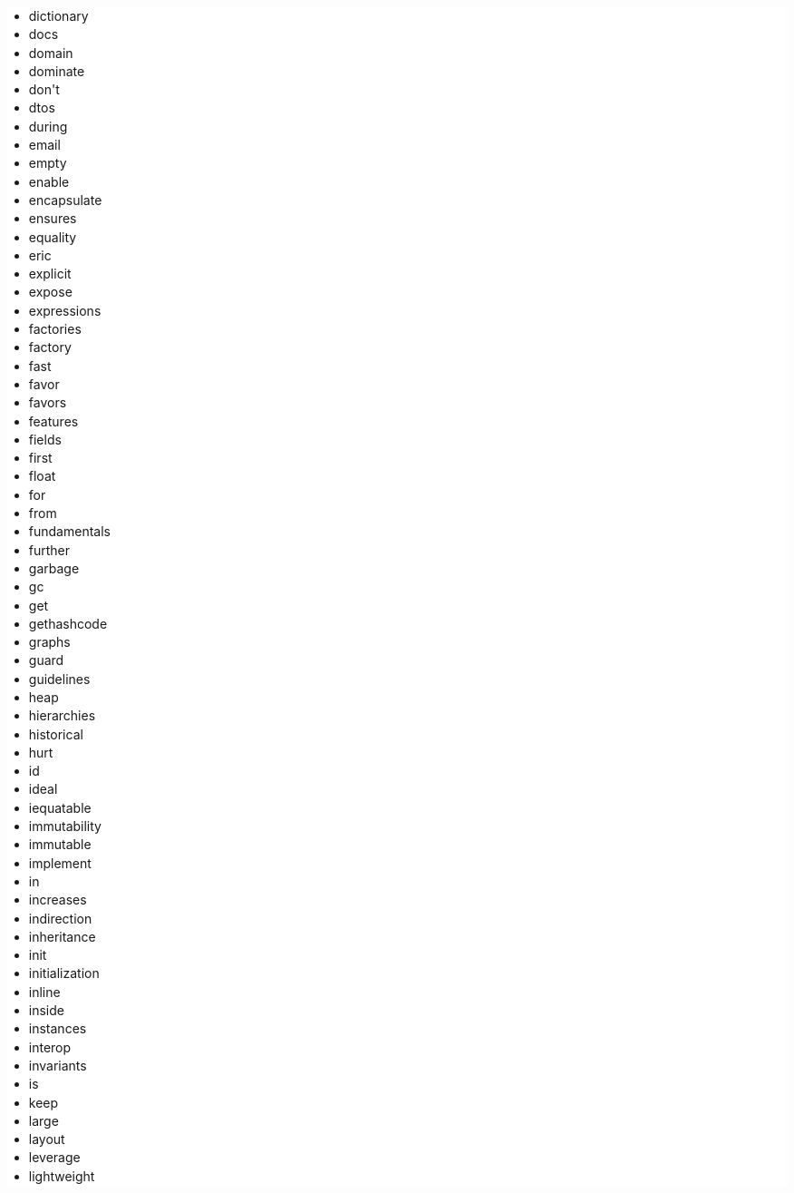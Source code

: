 - dictionary
- docs
- domain
- dominate
- don't
- dtos
- during
- email
- empty
- enable
- encapsulate
- ensures
- equality
- eric
- explicit
- expose
- expressions
- factories
- factory
- fast
- favor
- favors
- features
- fields
- first
- float
- for
- from
- fundamentals
- further
- garbage
- gc
- get
- gethashcode
- graphs
- guard
- guidelines
- heap
- hierarchies
- historical
- hurt
- id
- ideal
- iequatable
- immutability
- immutable
- implement
- in
- increases
- indirection
- inheritance
- init
- initialization
- inline
- inside
- instances
- interop
- invariants
- is
- keep
- large
- layout
- leverage
- lightweight